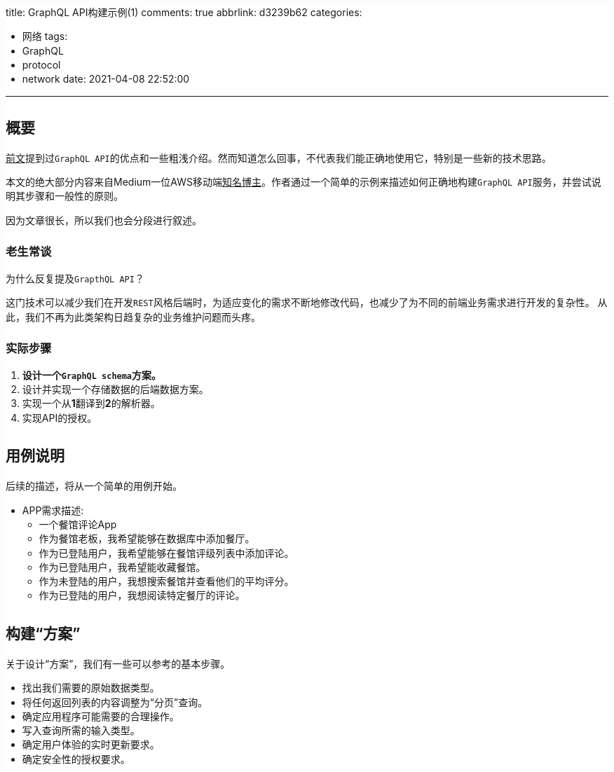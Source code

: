 title: GraphQL API构建示例(1)
comments: true
abbrlink: d3239b62
categories:
  - 网络
tags:
  - GraphQL
  - protocol
  - network
date: 2021-04-08 22:52:00
---

## 概要

[前文](./facd8695.html)提到过`GraphQL API`的优点和一些粗浅介绍。然而知道怎么回事，不代表我们能正确地使用它，特别是一些新的技术思路。

本文的绝大部分内容来自Medium一位AWS移动端[知名博主](https://medium.com/open-graphql/building-a-graphql-api-by-example-restaurant-reviews-acd80d60ec77)。作者通过一个简单的示例来描述如何正确地构建`GraphQL API`服务，并尝试说明其步骤和一般性的原则。

因为文章很长，所以我们也会分段进行叙述。

### 老生常谈

为什么反复提及`GrapthQL API`？

这门技术可以减少我们在开发`REST`风格后端时，为适应变化的需求不断地修改代码，也减少了为不同的前端业务需求进行开发的复杂性。
从此，我们不再为此类架构日趋复杂的业务维护问题而头疼。

### 实际步骤

1. **设计一个`GraphQL schema`方案。**
2. 设计并实现一个存储数据的后端数据方案。
3. 实现一个从**1**翻译到**2**的解析器。 
4. 实现API的授权。

## 用例说明

后续的描述，将从一个简单的用例开始。

* APP需求描述:
    * 一个餐馆评论App
    * 作为餐馆老板，我希望能够在数据库中添加餐厅。
    * 作为已登陆用户，我希望能够在餐馆评级列表中添加评论。
    * 作为已登陆用户，我希望能收藏餐馆。
    * 作为未登陆的用户，我想搜索餐馆并查看他们的平均评分。
    * 作为已登陆的用户，我想阅读特定餐厅的评论。

## 构建“方案”

关于设计“方案”，我们有一些可以参考的基本步骤。

* 找出我们需要的原始数据类型。
* 将任何返回列表的内容调整为“分页”查询。
* 确定应用程序可能需要的合理操作。
* 写入查询所需的输入类型。
* 确定用户体验的实时更新要求。
* 确定安全性的授权要求。
